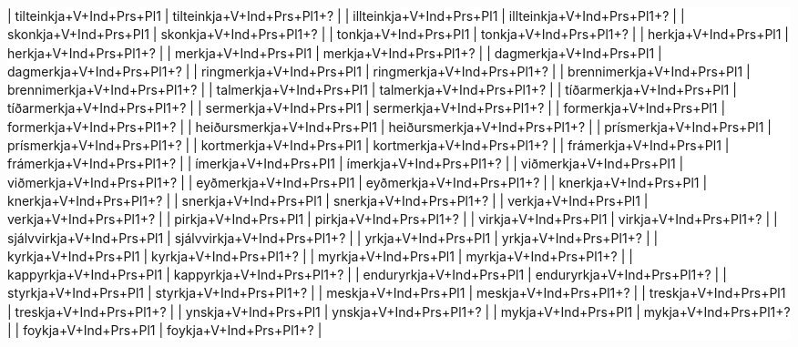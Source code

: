 | tilteinkja+V+Ind+Prs+Pl1        | tilteinkja+V+Ind+Prs+Pl1+?        |
| illteinkja+V+Ind+Prs+Pl1        | illteinkja+V+Ind+Prs+Pl1+?        |
| skonkja+V+Ind+Prs+Pl1           | skonkja+V+Ind+Prs+Pl1+?           |
| tonkja+V+Ind+Prs+Pl1            | tonkja+V+Ind+Prs+Pl1+?            |
| herkja+V+Ind+Prs+Pl1            | herkja+V+Ind+Prs+Pl1+?            |
| merkja+V+Ind+Prs+Pl1            | merkja+V+Ind+Prs+Pl1+?            |
| dagmerkja+V+Ind+Prs+Pl1         | dagmerkja+V+Ind+Prs+Pl1+?         |
| ringmerkja+V+Ind+Prs+Pl1        | ringmerkja+V+Ind+Prs+Pl1+?        |
| brennimerkja+V+Ind+Prs+Pl1      | brennimerkja+V+Ind+Prs+Pl1+?      |
| talmerkja+V+Ind+Prs+Pl1         | talmerkja+V+Ind+Prs+Pl1+?         |
| tíðarmerkja+V+Ind+Prs+Pl1       | tíðarmerkja+V+Ind+Prs+Pl1+?       |
| sermerkja+V+Ind+Prs+Pl1         | sermerkja+V+Ind+Prs+Pl1+?         |
| formerkja+V+Ind+Prs+Pl1         | formerkja+V+Ind+Prs+Pl1+?         |
| heiðursmerkja+V+Ind+Prs+Pl1     | heiðursmerkja+V+Ind+Prs+Pl1+?     |
| prísmerkja+V+Ind+Prs+Pl1        | prísmerkja+V+Ind+Prs+Pl1+?        |
| kortmerkja+V+Ind+Prs+Pl1        | kortmerkja+V+Ind+Prs+Pl1+?        |
| frámerkja+V+Ind+Prs+Pl1         | frámerkja+V+Ind+Prs+Pl1+?         |
| ímerkja+V+Ind+Prs+Pl1           | ímerkja+V+Ind+Prs+Pl1+?           |
| viðmerkja+V+Ind+Prs+Pl1         | viðmerkja+V+Ind+Prs+Pl1+?         |
| eyðmerkja+V+Ind+Prs+Pl1         | eyðmerkja+V+Ind+Prs+Pl1+?         |
| knerkja+V+Ind+Prs+Pl1           | knerkja+V+Ind+Prs+Pl1+?           |
| snerkja+V+Ind+Prs+Pl1           | snerkja+V+Ind+Prs+Pl1+?           |
| verkja+V+Ind+Prs+Pl1            | verkja+V+Ind+Prs+Pl1+?            |
| pirkja+V+Ind+Prs+Pl1            | pirkja+V+Ind+Prs+Pl1+?            |
| virkja+V+Ind+Prs+Pl1            | virkja+V+Ind+Prs+Pl1+?            |
| sjálvvirkja+V+Ind+Prs+Pl1       | sjálvvirkja+V+Ind+Prs+Pl1+?       |
| yrkja+V+Ind+Prs+Pl1             | yrkja+V+Ind+Prs+Pl1+?             |
| kyrkja+V+Ind+Prs+Pl1            | kyrkja+V+Ind+Prs+Pl1+?            |
| myrkja+V+Ind+Prs+Pl1            | myrkja+V+Ind+Prs+Pl1+?            |
| kappyrkja+V+Ind+Prs+Pl1         | kappyrkja+V+Ind+Prs+Pl1+?         |
| enduryrkja+V+Ind+Prs+Pl1        | enduryrkja+V+Ind+Prs+Pl1+?        |
| styrkja+V+Ind+Prs+Pl1           | styrkja+V+Ind+Prs+Pl1+?           |
| meskja+V+Ind+Prs+Pl1            | meskja+V+Ind+Prs+Pl1+?            |
| treskja+V+Ind+Prs+Pl1           | treskja+V+Ind+Prs+Pl1+?           |
| ynskja+V+Ind+Prs+Pl1            | ynskja+V+Ind+Prs+Pl1+?            |
| mykja+V+Ind+Prs+Pl1             | mykja+V+Ind+Prs+Pl1+?             |
| foykja+V+Ind+Prs+Pl1            | foykja+V+Ind+Prs+Pl1+?            |